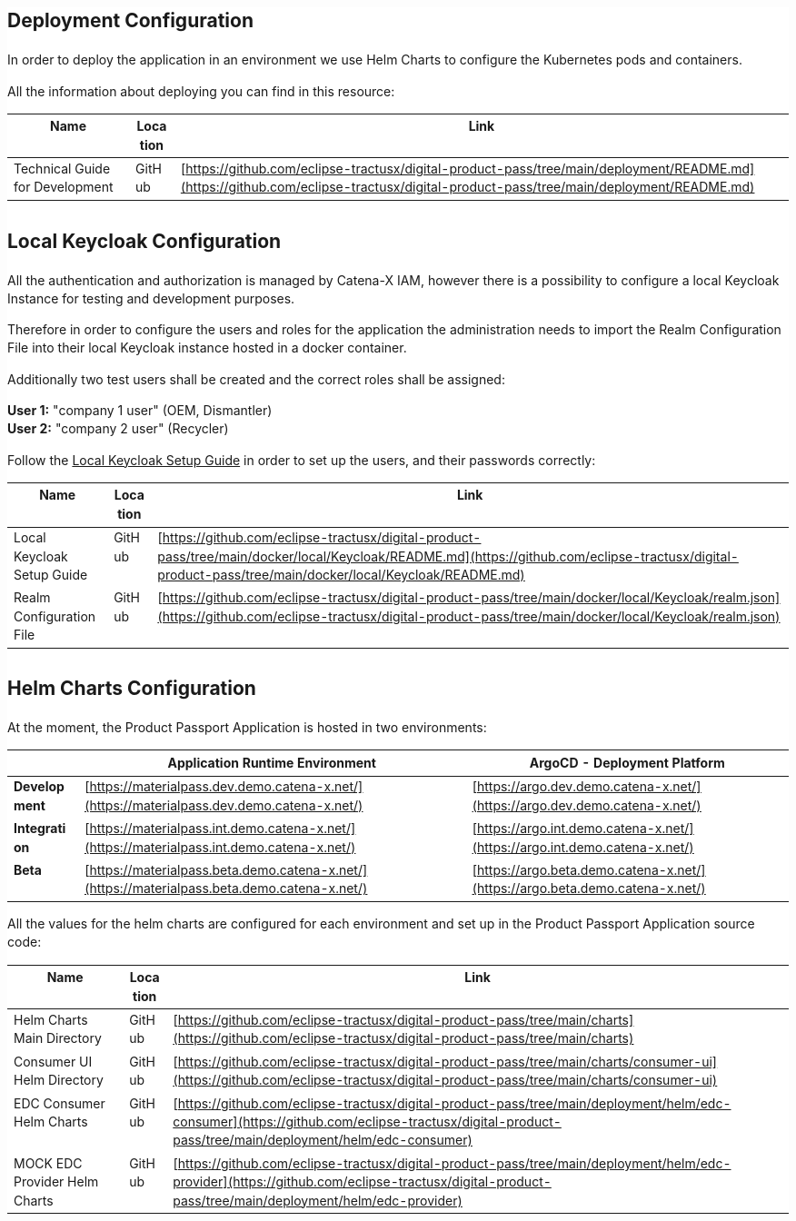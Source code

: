 ## Deployment Configuration

In order to deploy the application in an environment we use Helm Charts to configure the Kubernetes pods and containers.  

All the information about deploying you can find in this resource:

| Name | Location | Link |
| ---- | -------- | ---- |
| Technical Guide for Development | GitHub | [https://github.com/eclipse-tractusx/digital-product-pass/tree/main/deployment/README.md](https://github.com/eclipse-tractusx/digital-product-pass/tree/main/deployment/README.md) |

## Local Keycloak Configuration

All the authentication and authorization is managed by Catena-X IAM, however there is a possibility to configure a local Keycloak Instance for testing and development purposes.  

Therefore in order to configure the users and roles for the application the administration needs to import the Realm Configuration File into their local Keycloak instance hosted in a docker container.  

Additionally two test users shall be created and the correct roles shall be assigned:  

**User 1:** "company 1 user" (OEM, Dismantler)  
**User 2:** "company 2 user" (Recycler)  

Follow the [Local Keycloak Setup Guide](https://github.com/eclipse-tractusx/digital-product-pass/tree/main/docker/local/Keycloak/README.md) in order to set up the users, and their passwords correctly:

| Name | Location | Link |
| ---- | -------- | ---- |
| Local Keycloak Setup Guide | GitHub | [https://github.com/eclipse-tractusx/digital-product-pass/tree/main/docker/local/Keycloak/README.md](https://github.com/eclipse-tractusx/digital-product-pass/tree/main/docker/local/Keycloak/README.md) |
| Realm Configuration File | GitHub | [https://github.com/eclipse-tractusx/digital-product-pass/tree/main/docker/local/Keycloak/realm.json](https://github.com/eclipse-tractusx/digital-product-pass/tree/main/docker/local/Keycloak/realm.json) |

## Helm Charts Configuration

At the moment, the Product Passport Application is hosted in two environments:

|  | Application Runtime Environment | ArgoCD - Deployment Platform |
| - | -------- | ---- |
| **Development** | [https://materialpass.dev.demo.catena-x.net/](https://materialpass.dev.demo.catena-x.net/) | [https://argo.dev.demo.catena-x.net/](https://argo.dev.demo.catena-x.net/) |
| **Integration** | [https://materialpass.int.demo.catena-x.net/](https://materialpass.int.demo.catena-x.net/) | [https://argo.int.demo.catena-x.net/](https://argo.int.demo.catena-x.net/) |
| **Beta** | [https://materialpass.beta.demo.catena-x.net/](https://materialpass.beta.demo.catena-x.net/) | [https://argo.beta.demo.catena-x.net/](https://argo.beta.demo.catena-x.net/) |

All the values for the helm charts are configured for each environment and set up in the Product Passport Application source code:  

| Name | Location | Link |
| ---- | -------- | ---- |
| Helm Charts Main Directory | GitHub | [https://github.com/eclipse-tractusx/digital-product-pass/tree/main/charts](https://github.com/eclipse-tractusx/digital-product-pass/tree/main/charts) |
| Consumer UI Helm Directory | GitHub | [https://github.com/eclipse-tractusx/digital-product-pass/tree/main/charts/consumer-ui](https://github.com/eclipse-tractusx/digital-product-pass/tree/main/charts/consumer-ui) |
| EDC Consumer Helm Charts | GitHub | [https://github.com/eclipse-tractusx/digital-product-pass/tree/main/deployment/helm/edc-consumer](https://github.com/eclipse-tractusx/digital-product-pass/tree/main/deployment/helm/edc-consumer) |
| MOCK EDC Provider Helm Charts | GitHub | [https://github.com/eclipse-tractusx/digital-product-pass/tree/main/deployment/helm/edc-provider](https://github.com/eclipse-tractusx/digital-product-pass/tree/main/deployment/helm/edc-provider) |
